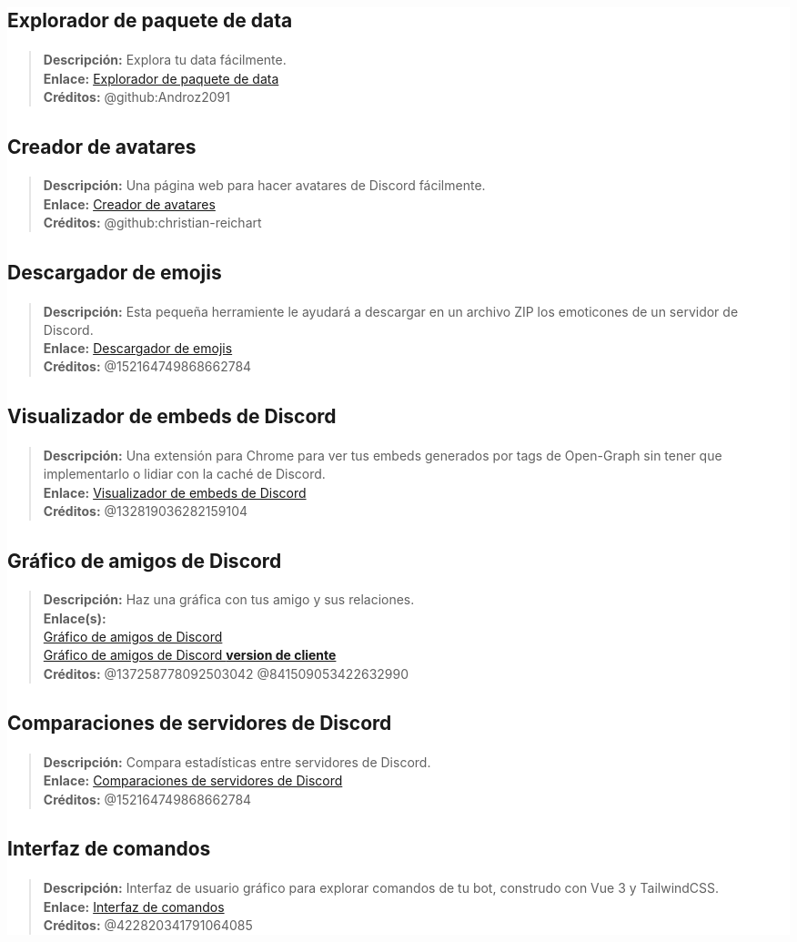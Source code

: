 ## Explorador de paquete de data

> **Descripción:** Explora tu data fácilmente.   <br/>
**Enlace:** [Explorador de paquete de data](https://github.com/Androz2091/discord-data-package-explorer)   <br/>
**Créditos:** @github:Androz2091

## Creador de avatares

> **Descripción:** Una página web para hacer avatares de Discord fácilmente.   <br/>
**Enlace:** [Creador de avatares](https://discord-avatar-maker.app/)   <br/>
**Créditos:** @github:christian-reichart

## Descargador de emojis

> **Descripción:** Esta pequeña herramiente le ayudará a descargar en un archivo ZIP los emoticones de un servidor de Discord.   <br/>
**Enlace:** [Descargador de emojis](https://thatiemsz.github.io/Discord-Emoji-Downloader/)   <br/>
**Créditos:** @152164749868662784

## Visualizador de embeds de Discord

> **Descripción:** Una extensión para Chrome para ver tus embeds generados por tags de Open-Graph sin tener que implementarlo o lidiar con la caché de Discord.  <br/>
**Enlace:** [Visualizador de embeds de Discord](https://github.com/JohnyTheCarrot/discord-embed-previewer)  <br/>
**Créditos:** @132819036282159104

## Gráfico de amigos de Discord

> **Descripción:** Haz una gráfica con tus amigo y sus relaciones.  <br/>
**Enlace(s):**  <br/>
[Gráfico de amigos de Discord](https://github.com/Maanex/discord-friends-graph)  <br/>
[Gráfico de amigos de Discord **version de cliente**](https://github.com/arHSM/discord-friends-graph)  <br/>
**Créditos:** @137258778092503042 @841509053422632990

## Comparaciones de servidores de Discord

> **Descripción:** Compara estadísticas entre servidores de Discord.  <br/>
**Enlace:** [Comparaciones de servidores de Discord](https://thatiemsz.github.io/Discord-Comparison/)  <br/>
**Créditos:** @152164749868662784

## Interfaz de comandos

> **Descripción:** Interfaz de usuario gráfico para explorar comandos de tu bot, construdo con Vue 3 y TailwindCSS.  <br/>
**Enlace:** [Interfaz de comandos](https://slash-commands-gui.androz2091.fr/settings)  <br/>
**Créditos:** @422820341791064085
